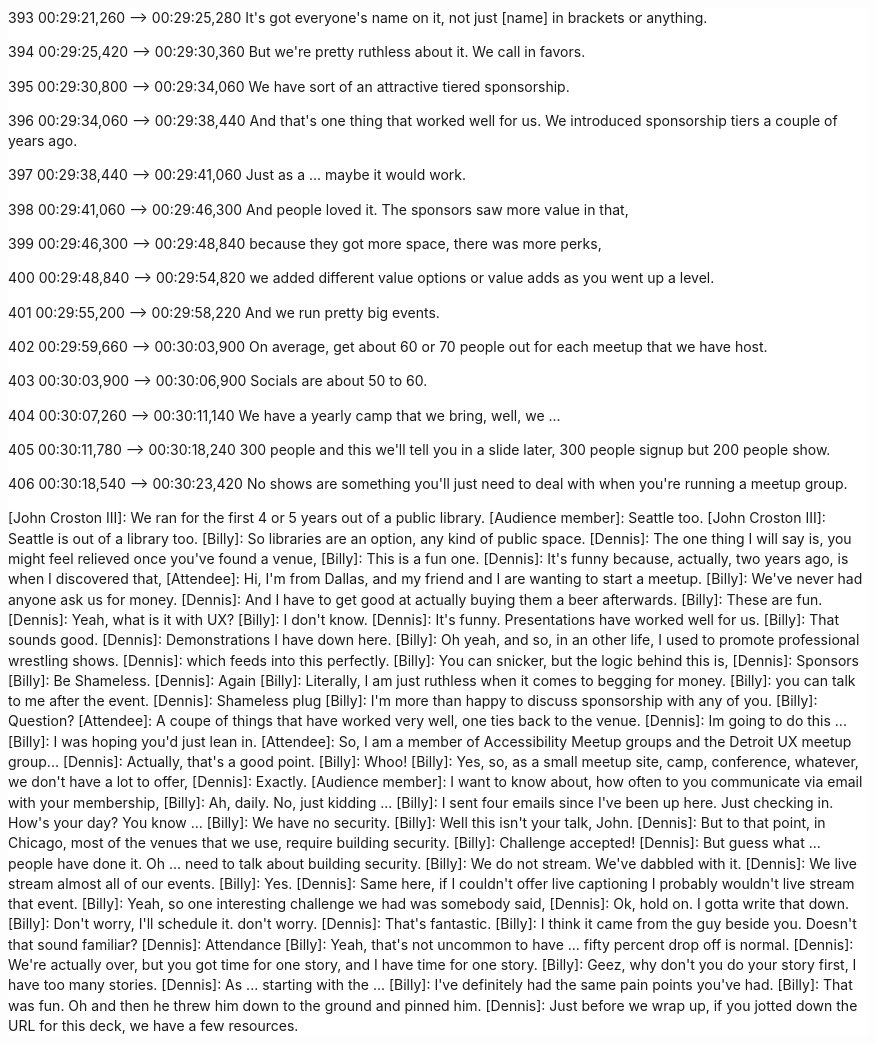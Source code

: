 393
00:29:21,260 --> 00:29:25,280
It's got everyone's name on it, not just [name] in brackets or anything.

394
00:29:25,420 --> 00:29:30,360
But we're pretty ruthless about it. We call in favors.

395
00:29:30,800 --> 00:29:34,060
We have sort of an attractive tiered sponsorship.

396
00:29:34,060 --> 00:29:38,440
And that's one thing that worked well for us. We introduced sponsorship tiers a couple of years ago.

397
00:29:38,440 --> 00:29:41,060
Just as a ... maybe it would work.

398
00:29:41,060 --> 00:29:46,300
And people loved it. The sponsors saw more value in that,

399
00:29:46,300 --> 00:29:48,840
because they got more space, there was more perks,

400
00:29:48,840 --> 00:29:54,820
we added different value options or value adds as you went up a level.

401
00:29:55,200 --> 00:29:58,220
And we run pretty big events.

402
00:29:59,660 --> 00:30:03,900
On average, get about 60 or 70 people out for each meetup that we have host.

403
00:30:03,900 --> 00:30:06,900
Socials are about 50 to 60.

404
00:30:07,260 --> 00:30:11,140
We have a yearly camp that we bring, well, we ...

405
00:30:11,780 --> 00:30:18,240
300 people and this we'll tell you in a slide later,  300 people signup but 200 people show.

406
00:30:18,540 --> 00:30:23,420
No shows are something you'll just need to deal with when you're running a meetup group.


[John Croston III]: We ran for the first 4 or 5 years out of a public library.
[Audience member]: Seattle too.
[John Croston III]: Seattle is out of a library too.
[Billy]: So libraries are an option, any kind of public space.
[Dennis]: The one thing I will say is, you might feel relieved once you've found a venue,
[Billy]: This is a fun one.
[Dennis]: It's funny because, actually, two years ago, is when I discovered that,
[Attendee]: Hi, I'm from Dallas, and my friend and I are wanting to start a meetup.
[Billy]: We've never had anyone ask us for money.
[Dennis]: And I have to get good at actually buying them a beer afterwards.
[Billy]: These are fun.
[Dennis]: Yeah, what is it with UX?
[Billy]: I don't know.
[Dennis]: It's funny. Presentations have worked well for us.
[Billy]: That sounds good.
[Dennis]: Demonstrations I have down here.
[Billy]: Oh yeah, and so, in an other life, I used to promote professional wrestling shows.
[Dennis]: which feeds into this perfectly.
[Billy]: You can snicker, but the logic behind this is,
[Dennis]: Sponsors
[Billy]: Be Shameless.
[Dennis]: Again
[Billy]: Literally, I am just ruthless when it comes to begging for money.
[Billy]: you can talk to me after the event.
[Dennis]: Shameless plug
[Billy]: I'm more than happy to discuss sponsorship with any of you.
[Billy]: Question?
[Attendee]: A coupe of things that have worked very well, one ties back to the venue.
[Dennis]: Im going to do this ...
[Billy]: I was hoping you'd just lean in.
[Attendee]: So, I am a member of Accessibility Meetup groups and the Detroit UX meetup group...
[Dennis]: Actually, that's a good point.
[Billy]: Whoo!
[Billy]: Yes, so, as a small meetup site, camp, conference, whatever, we don't have a lot to offer,
[Dennis]: Exactly.
[Audience member]: I want to know about, how often to you communicate via email with your membership,
[Billy]: Ah, daily. No, just kidding ...
[Billy]: I sent four emails since I've been up here. Just checking in. How's your day? You know ...
[Billy]: We have no security.
[Billy]: Well this isn't your talk, John.
[Dennis]: But to that point, in Chicago, most of the venues that we use, require building security.
[Billy]: Challenge accepted!
[Dennis]: But guess what ... people have done it. Oh ... need to talk about building security.
[Billy]: We do not stream. We've dabbled with it.
[Dennis]: We live stream almost all of our events.
[Billy]: Yes.
[Dennis]: Same here, if I couldn't offer live captioning I probably wouldn't live stream that event.
[Billy]: Yeah, so one interesting challenge we had was somebody said,
[Dennis]: Ok, hold on. I gotta write that down.
[Billy]: Don't worry, I'll schedule it. don't worry.
[Dennis]: That's fantastic.
[Billy]: I think it came from the guy beside you. Doesn't that sound familiar?
[Dennis]: Attendance
[Billy]: Yeah, that's not uncommon to have ... fifty percent drop off is normal.
[Dennis]: We're actually over, but you got time for one story, and I have time for one story.
[Billy]: Geez, why don't you do your story first, I have too many stories.
[Dennis]: As ... starting with the ...
[Billy]: I've definitely had the same pain points you've had.
[Billy]: That was fun. Oh and then he threw him down to the ground and pinned him.
[Dennis]: Just before we wrap up, if you jotted down the URL for this deck, we have a few resources.
